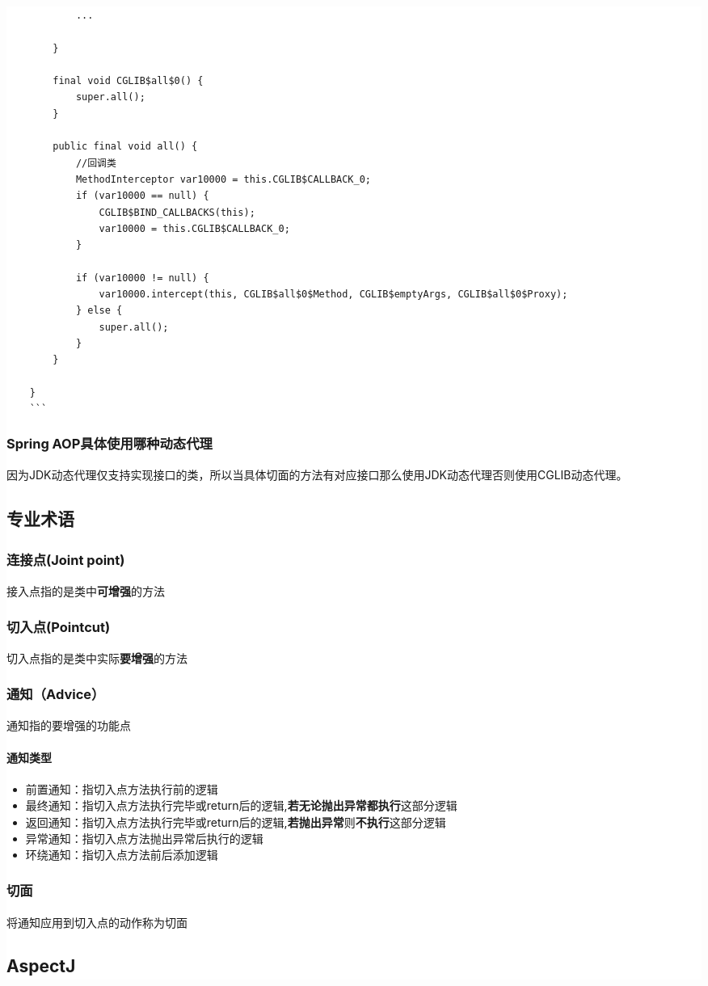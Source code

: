 				...

		    }
					
		    final void CGLIB$all$0() {
		        super.all();
		    }

		    public final void all() {
				//回调类
		        MethodInterceptor var10000 = this.CGLIB$CALLBACK_0;
		        if (var10000 == null) {
		            CGLIB$BIND_CALLBACKS(this);
		            var10000 = this.CGLIB$CALLBACK_0;
		        }
		
		        if (var10000 != null) {
		            var10000.intercept(this, CGLIB$all$0$Method, CGLIB$emptyArgs, CGLIB$all$0$Proxy);
		        } else {
		            super.all();
		        }
		    }

		}
		```

### Spring AOP具体使用哪种动态代理
因为JDK动态代理仅支持实现接口的类，所以当具体切面的方法有对应接口那么使用JDK动态代理否则使用CGLIB动态代理。


## 专业术语

### 连接点(Joint point)
接入点指的是类中**可增强**的方法

### 切入点(Pointcut)
切入点指的是类中实际**要增强**的方法

### 通知（Advice）
通知指的要增强的功能点

#### 通知类型
- 前置通知：指切入点方法执行前的逻辑
- 最终通知：指切入点方法执行完毕或return后的逻辑,**若无论抛出异常都执行**这部分逻辑
- 返回通知：指切入点方法执行完毕或return后的逻辑,**若抛出异常**则**不执行**这部分逻辑
- 异常通知：指切入点方法抛出异常后执行的逻辑
- 环绕通知：指切入点方法前后添加逻辑

### 切面
将通知应用到切入点的动作称为切面

## AspectJ
